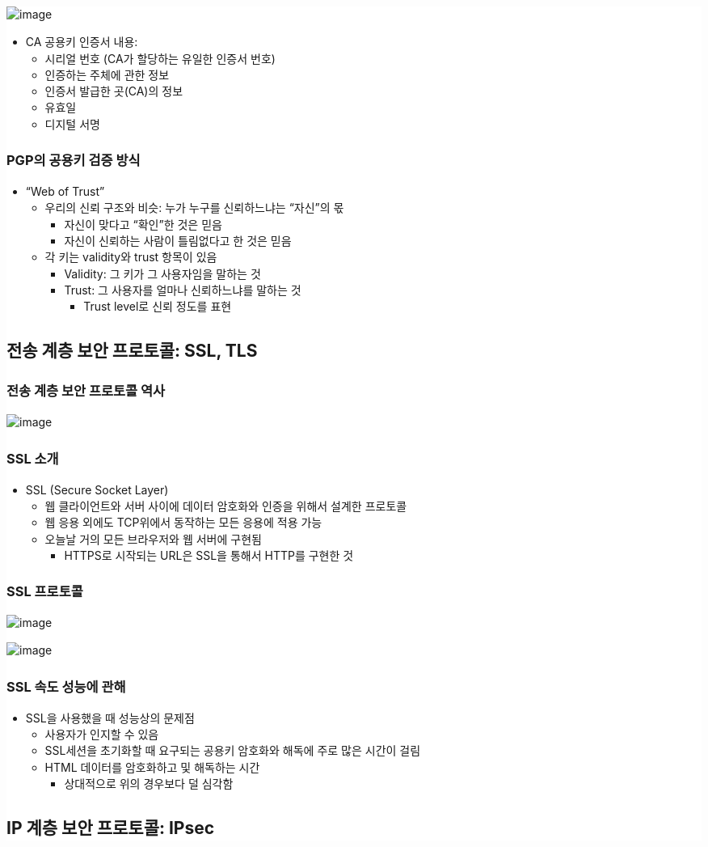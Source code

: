 
![image](https://user-images.githubusercontent.com/59367782/100575231-ffe27a00-331e-11eb-9252-aa3d51ac5b22.png)

- CA 공용키 인증서 내용:
    - 시리얼 번호 (CA가 할당하는 유일한 인증서 번호)
    - 인증하는 주체에 관한 정보
    - 인증서 발급한 곳(CA)의 정보
    - 유효일
    - 디지털 서명

### PGP의 공용키 검증 방식

- “Web of Trust”
    - 우리의 신뢰 구조와 비슷: 누가 누구를 신뢰하느냐는 “자신”의 몫
        - 자신이 맞다고 “확인”한 것은 믿음
        - 자신이 신뢰하는 사람이 틀림없다고 한 것은 믿음
    - 각 키는 validity와 trust 항목이 있음
        - Validity: 그 키가 그 사용자임을 말하는 것
        - Trust: 그 사용자를 얼마나 신뢰하느냐를 말하는 것
            - Trust level로 신뢰 정도를 표현

## 전송 계층 보안 프로토콜: SSL, TLS

### 전송 계층 보안 프로토콜 역사

![image](https://user-images.githubusercontent.com/59367782/100575612-ceb67980-331f-11eb-8a3b-3feac68bbb23.png)

### SSL 소개

- SSL (Secure Socket Layer)
    - 웹 클라이언트와 서버 사이에 데이터 암호화와 인증을 위해서 설계한 프로토콜
    - 웹 응용 외에도 TCP위에서 동작하는 모든 응용에 적용 가능
    - 오늘날 거의 모든 브라우저와 웹 서버에 구현됨
        - HTTPS로 시작되는 URL은 SSL을 통해서 HTTP를 구현한 것

### SSL 프로토콜

![image](https://user-images.githubusercontent.com/59367782/100575685-f7d70a00-331f-11eb-92a8-afd6a3391c78.png)

![image](https://user-images.githubusercontent.com/59367782/100575698-ff96ae80-331f-11eb-8b16-1fc0aa93a633.png)


### SSL 속도 성능에 관해

- SSL을 사용했을 때 성능상의 문제점
    - 사용자가 인지할 수 있음
    - SSL세션을 초기화할 때 요구되는 공용키 암호화와 해독에 주로 많은 시간이 걸림
    - HTML 데이터를 암호화하고 및 해독하는 시간
        - 상대적으로 위의 경우보다 덜 심각함

## IP 계층 보안 프로토콜: IPsec
